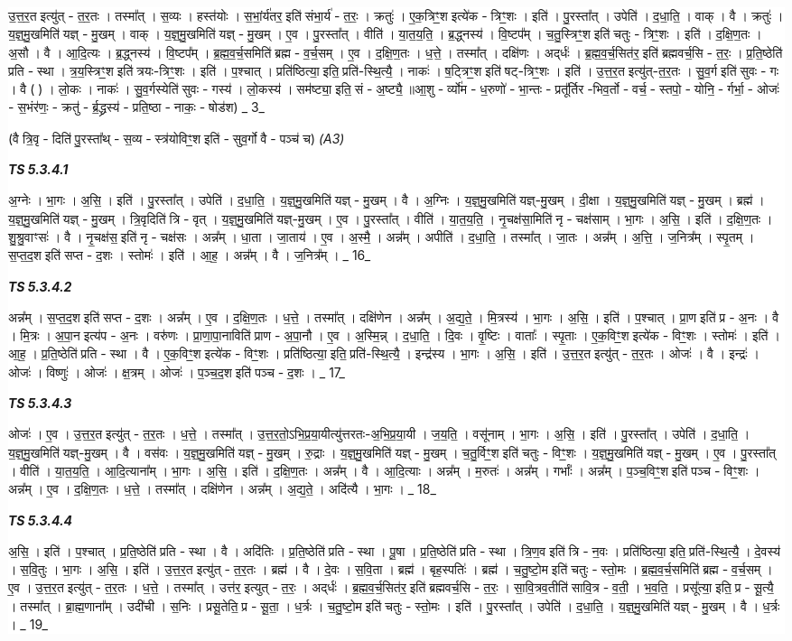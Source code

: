 
उ॒त्त॒र॒त इत्यु॑त् - त॒र॒तः । तस्मा᳚त् । स॒व्यः । हस्त॑योः । स॒भां॒र्य॑तर॒ इति॑ संभा॒र्य॑ - त॒रः॒ । क्रतुः॑ । ए॒क॒त्रिꣳ॒॒श इत्ये॑क - त्रिꣳ॒॒शः । इति॑ । पु॒रस्ता᳚त् । उपेति॑ । द॒धा॒ति॒ । वाक् । वै । क्रतुः॑ । य॒ज्ञ्॒मु॒खमिति॑ यज्ञ् - मु॒खम् । वाक् । य॒ज्ञ्॒मु॒खमिति॑ यज्ञ् - मु॒खम् । ए॒व । पु॒रस्ता᳚त् । वीति॑ । या॒त॒य॒ति॒ । ब्र॒द्ध्नस्य॑ । वि॒ष्टप᳚म् । च॒तु॒स्त्रिꣳ॒॒श इति॑ चतुः - त्रिꣳ॒॒शः । इति॑ । द॒क्षि॒ण॒तः । अ॒सौ । वै । आ॒दि॒त्यः । ब्र॒द्ध्नस्य॑ । वि॒ष्टप᳚म् । ब्र॒ह्म॒व॒र्च॒समिति॑ ब्रह्म - व॒र्च॒सम् । ए॒व । द॒क्षि॒ण॒तः । ध॒त्ते॒ । तस्मा᳚त् । दक्षि॑णः । अद्‌र्धः॑ । ब्र॒ह्म॒व॒र्च॒सित॑र॒ इति॑ ब्रह्मवर्च॒सि - त॒रः॒ । प्र॒ति॒ष्ठेति॑ प्रति - स्था । त्र॒य॒स्त्रिꣳ॒॒श इति॑ त्रयः-त्रिꣳ॒॒शः । इति॑ । प॒श्चात् । प्रति॑ष्ठित्या॒ इति॒ प्रति॑-स्थि॒त्यै॒ । नाकः॑ । ष॒ट्त्रिꣳ॒॒श इति॑ षट्-त्रिꣳ॒॒शः । इति॑ । उ॒त्त॒र॒त इत्यु॑त्-त॒र॒तः । सु॒व॒र्ग इति॑ सुवः - गः । वै ( ) । लो॒कः । नाकः॑ । सु॒व॒र्गस्येति॑ सुवः - गस्य॑ । लो॒कस्य॑ । सम॑ष्ट्या॒ इति॒ सं - अ॒ष्ट्यै॒ ॥आ॒शु - र्व्यो॑म - ध॒रुणो॑ - भा॒न्तः - प्रतू᳚र्तिर -भिव॒र्तो - वर्च॒ - स्तपो॒ - योनि॒ - र्गर्भा॒ - ओजः॑ - स॒भंर॑णः॒ - क्रतु॑ - र्ब्र॒द्ध्रस्य॑ - प्रति॒ष्ठा - नाकः॒ - षोड॑श)  _ 3_ 



(वै त्रि॒वृ - दिति॑ पु॒रस्ता᳚थ् - स॒व्य - स्त्र॑योविꣳ॒॒श इति॑ - सुव॒र्गो वै - पञ्च॑ च)  _(A3)_



***TS 5.3.4.1***


अ॒ग्नेः । भा॒गः । अ॒सि॒ । इति॑ । पु॒रस्ता᳚त् । उपेति॑ । द॒धा॒ति॒ । य॒ज्ञ्॒मु॒खमिति॑ यज्ञ् - मु॒खम् । वै । अ॒ग्निः । य॒ज्ञ्॒मु॒खमिति॑ यज्ञ्-मु॒खम् । दी॒क्षा । य॒ज्ञ्॒मु॒खमिति॑ यज्ञ् - मु॒खम् । ब्रह्म॑ । य॒ज्ञ्॒मु॒खमिति॑ यज्ञ् - मु॒खम् । त्रि॒वृदिति॑ त्रि - वृत् । य॒ज्ञ्॒मु॒खमिति॑ यज्ञ्-मु॒खम् । ए॒व । पु॒रस्ता᳚त् । वीति॑ । या॒त॒य॒ति॒ । नृ॒चक्ष॑सा॒मिति॑ नृ - चक्ष॑साम् । भा॒गः । अ॒सि॒ । इति॑ । द॒क्षि॒ण॒तः । शु॒श्रु॒वाꣳसः॑ । वै । नृ॒चक्ष॑स॒ इति॑ नृ - चक्ष॑सः । अन्न᳚म् । धा॒ता । जा॒ताय॑ । ए॒व । अ॒स्मै॒ । अन्न᳚म् । अपीति॑ । द॒धा॒ति॒ । तस्मा᳚त् । जा॒तः । अन्न᳚म् । अ॒त्ति॒ । ज॒नित्र᳚म् । स्पृ॒तम् । स॒प्त॒द॒श इति॑ सप्त - द॒शः । स्तोमः॑ । इति॑ । आ॒ह॒ । अन्न᳚म् । वै । ज॒नित्र᳚म् ।  _ 16_ 


***TS 5.3.4.2***


अन्न᳚म् । स॒प्त॒द॒श इति॑ सप्त - द॒शः । अन्न᳚म् । ए॒व । द॒क्षि॒ण॒तः । ध॒त्ते॒ । तस्मा᳚त् । दक्षि॑णेन । अन्न᳚म् । अ॒द्य॒ते॒ । मि॒त्रस्य॑ । भा॒गः । अ॒सि॒ । इति॑ । प॒श्चात् । प्रा॒ण इति॑ प्र - अ॒नः । वै । मि॒त्रः । अ॒पा॒न इत्य॑प - अ॒नः । वरु॑णः । प्रा॒णा॒पा॒नाविति॑ प्राण - अ॒पा॒नौ । ए॒व । अ॒स्मि॒न्न् । द॒धा॒ति॒ । दि॒वः । वृ॒ष्टिः । वाताः᳚ । स्पृ॒ताः । ए॒क॒विꣳ॒॒श इत्ये॑क - विꣳ॒॒शः । स्तोमः॑ । इति॑ । आ॒ह॒ । प्र॒ति॒ष्ठेति॑ प्रति - स्था । वै । ए॒क॒विꣳ॒॒श इत्ये॑क - विꣳ॒॒शः । प्रति॑ष्ठित्या॒ इति॒ प्रति॑-स्थि॒त्यै॒ । इन्द्र॑स्य । भा॒गः । अ॒सि॒ । इति॑ । उ॒त्त॒र॒त इत्यु॑त् - त॒र॒तः । ओजः॑ । वै । इन्द्रः॑ । ओजः॑ । विष्णुः॑ । ओजः॑ । क्ष॒त्रम् । ओजः॑ । प॒ञ्च॒द॒श इति॑ पञ्च - द॒शः ।  _ 17_ 


***TS 5.3.4.3***


ओजः॑ । ए॒व । उ॒त्त॒र॒त इत्यु॑त् - त॒र॒तः । ध॒त्ते॒ । तस्मा᳚त् । उ॒त्त॒र॒तो॒ऽभि॒प्र॒या॒यीत्यु॑त्तरतः-अ॒भि॒प्र॒या॒यी । ज॒य॒ति॒ । वसू॑नाम् । भा॒गः । अ॒सि॒ । इति॑ । पु॒रस्ता᳚त् । उपेति॑ । द॒धा॒ति॒ । य॒ज्ञ्॒मु॒खमिति॑ यज्ञ्-मु॒खम् । वै । वस॑वः । य॒ज्ञ्॒मु॒खमिति॑ यज्ञ् - मु॒खम् । रु॒द्राः । य॒ज्ञ्॒मु॒खमिति॑ यज्ञ् - मु॒खम् । च॒तु॒र्विꣳ॒॒श इति॑ चतुः - विꣳ॒॒शः । य॒ज्ञ्॒मु॒खमिति॑ यज्ञ् - मु॒खम् । ए॒व । पु॒रस्ता᳚त् । वीति॑ । या॒त॒य॒ति॒ । आ॒दि॒त्याना᳚म् । भा॒गः । अ॒सि॒ । इति॑ । द॒क्षि॒ण॒तः । अन्न᳚म् । वै । आ॒दि॒त्याः । अन्न᳚म् । म॒रुतः॑ । अन्न᳚म् । गर्भाः᳚ । अन्न᳚म् । प॒ञ्च॒विꣳ॒॒श इति॑ पञ्च - विꣳ॒॒शः । अन्न᳚म् । ए॒व । द॒क्षि॒ण॒तः । ध॒त्ते॒ । तस्मा᳚त् । दक्षि॑णेन । अन्न᳚म् । अ॒द्य॒ते॒ । अदि॑त्यै । भा॒गः ।  _ 18_ 


***TS 5.3.4.4***


अ॒सि॒ । इति॑ । प॒श्चात् । प्र॒ति॒ष्ठेति॑ प्रति - स्था । वै । अदि॑तिः । प्र॒ति॒ष्ठेति॑ प्रति - स्था । पू॒षा । प्र॒ति॒ष्ठेति॑ प्रति - स्था । त्रि॒ण॒व इति॑ त्रि - न॒वः । प्रति॑ष्ठित्या॒ इति॒ प्रति॑-स्थि॒त्यै॒ । दे॒वस्य॑ । स॒वि॒तुः । भा॒गः । अ॒सि॒ । इति॑ । उ॒त्त॒र॒त इत्यु॑त् - त॒र॒तः । ब्रह्म॑ । वै । दे॒वः । स॒वि॒ता । ब्रह्म॑ । बृह॒स्पतिः॑ । ब्रह्म॑ । च॒तु॒ष्टो॒म इति॑ चतुः - स्तो॒मः । ब्र॒ह्म॒व॒र्च॒समिति॑ ब्रह्म - व॒र्च॒सम् । ए॒व । उ॒त्त॒र॒त इत्यु॑त् - त॒र॒तः । ध॒त्ते॒ । तस्मा᳚त् । उत्त॑र॒ इत्युत् - त॒रः॒ । अद्‌र्धः॑ । ब्र॒ह्म॒व॒र्च॒सित॑र॒ इति॑ ब्रह्मवर्च॒सि - त॒रः॒ । सा॒वि॒त्रव॒तीति॑ सावि॒त्र - व॒ती॒ । भ॒व॒ति॒ । प्रसू᳚त्या॒ इति॒ प्र - सू॒त्यै॒ । तस्मा᳚त् । ब्रा॒ह्म॒णाना᳚म् । उदी॑ची । स॒निः । प्रसू॒तेति॒ प्र - सू॒ता॒ । ध॒र्त्रः । च॒तु॒ष्टो॒म इति॑ चतुः - स्तो॒मः । इति॑ । पु॒रस्ता᳚त् । उपेति॑ । द॒धा॒ति॒ । य॒ज्ञ्॒मु॒खमिति॑ यज्ञ् - मु॒खम् । वै । ध॒र्त्रः ।  _ 19_ 
